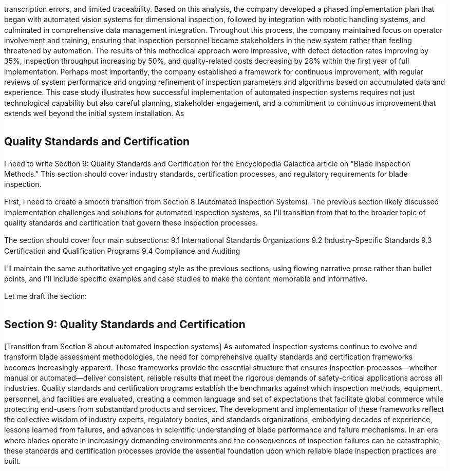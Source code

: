transcription errors, and limited traceability. Based on this analysis, the company developed a phased implementation plan that began with automated vision systems for dimensional inspection, followed by integration with robotic handling systems, and culminated in comprehensive data management integration. Throughout this process, the company maintained focus on operator involvement and training, ensuring that inspection personnel became stakeholders in the new system rather than feeling threatened by automation. The results of this methodical approach were impressive, with defect detection rates improving by 35%, inspection throughput increasing by 50%, and quality-related costs decreasing by 28% within the first year of full implementation. Perhaps most importantly, the company established a framework for continuous improvement, with regular reviews of system performance and ongoing refinement of inspection parameters and algorithms based on accumulated data and experience. This case study illustrates how successful implementation of automated inspection systems requires not just technological capability but also careful planning, stakeholder engagement, and a commitment to continuous improvement that extends well beyond the initial system installation. As

## Quality Standards and Certification

<think>I need to write Section 9: Quality Standards and Certification for the Encyclopedia Galactica article on "Blade Inspection Methods." This section should cover industry standards, certification processes, and regulatory requirements for blade inspection.

First, I need to create a smooth transition from Section 8 (Automated Inspection Systems). The previous section likely discussed implementation challenges and solutions for automated inspection systems, so I'll transition from that to the broader topic of quality standards and certification that govern these inspection processes.

The section should cover four main subsections:
9.1 International Standards Organizations
9.2 Industry-Specific Standards
9.3 Certification and Qualification Programs
9.4 Compliance and Auditing

I'll maintain the same authoritative yet engaging style as the previous sections, using flowing narrative prose rather than bullet points, and I'll include specific examples and case studies to make the content memorable and informative.

Let me draft the section:

## Section 9: Quality Standards and Certification

[Transition from Section 8 about automated inspection systems]
As automated inspection systems continue to evolve and transform blade assessment methodologies, the need for comprehensive quality standards and certification frameworks becomes increasingly apparent. These frameworks provide the essential structure that ensures inspection processes—whether manual or automated—deliver consistent, reliable results that meet the rigorous demands of safety-critical applications across all industries. Quality standards and certification programs establish the benchmarks against which inspection methods, equipment, personnel, and facilities are evaluated, creating a common language and set of expectations that facilitate global commerce while protecting end-users from substandard products and services. The development and implementation of these frameworks reflect the collective wisdom of industry experts, regulatory bodies, and standards organizations, embodying decades of experience, lessons learned from failures, and advances in scientific understanding of blade performance and failure mechanisms. In an era where blades operate in increasingly demanding environments and the consequences of inspection failures can be catastrophic, these standards and certification processes provide the essential foundation upon which reliable blade inspection practices are built.
